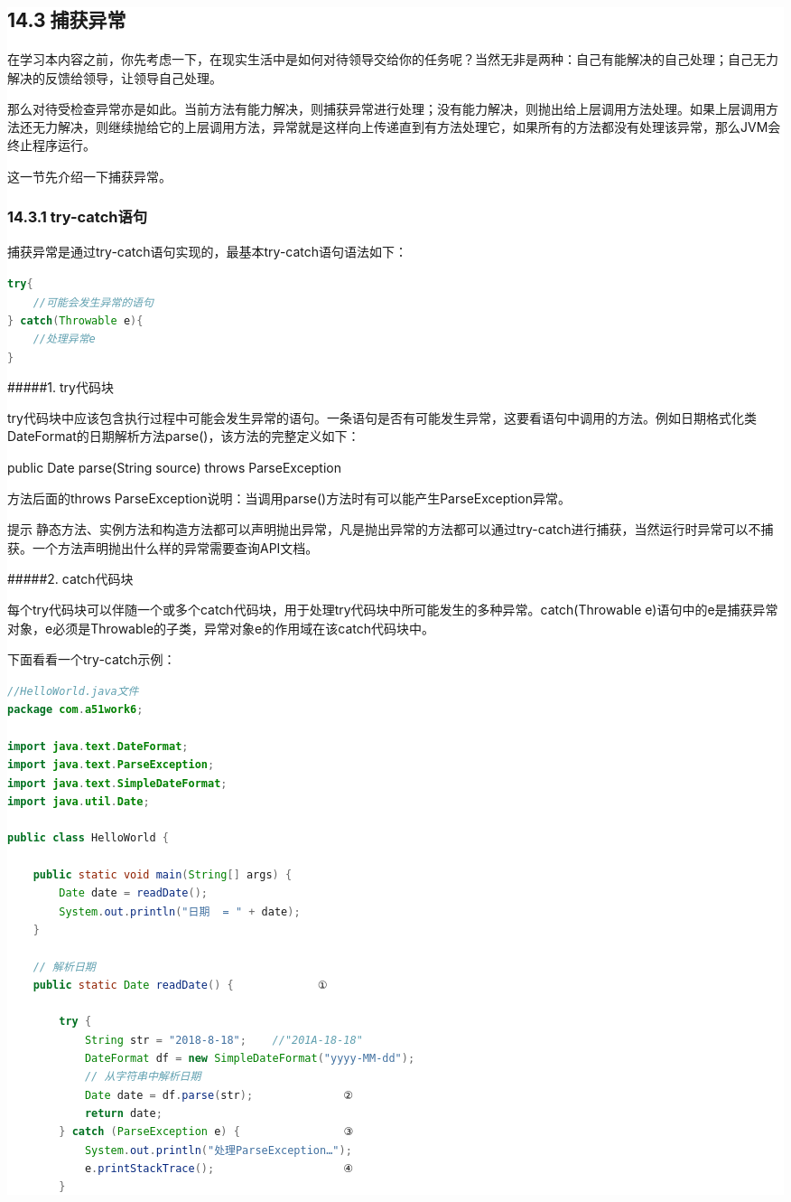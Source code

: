 ## 14.3 捕获异常

在学习本内容之前，你先考虑一下，在现实生活中是如何对待领导交给你的任务呢？当然无非是两种：自己有能解决的自己处理；自己无力解决的反馈给领导，让领导自己处理。

那么对待受检查异常亦是如此。当前方法有能力解决，则捕获异常进行处理；没有能力解决，则抛出给上层调用方法处理。如果上层调用方法还无力解决，则继续抛给它的上层调用方法，异常就是这样向上传递直到有方法处理它，如果所有的方法都没有处理该异常，那么JVM会终止程序运行。

这一节先介绍一下捕获异常。

### 14.3.1 try-catch语句

捕获异常是通过try-catch语句实现的，最基本try-catch语句语法如下：


```java
try{
    //可能会发生异常的语句
} catch(Throwable e){
    //处理异常e
} 

```


#####1.  try代码块

try代码块中应该包含执行过程中可能会发生异常的语句。一条语句是否有可能发生异常，这要看语句中调用的方法。例如日期格式化类DateFormat的日期解析方法parse()，该方法的完整定义如下：

public Date parse(String source) throws ParseException

方法后面的throws ParseException说明：当调用parse()方法时有可以能产生ParseException异常。

提示 静态方法、实例方法和构造方法都可以声明抛出异常，凡是抛出异常的方法都可以通过try-catch进行捕获，当然运行时异常可以不捕获。一个方法声明抛出什么样的异常需要查询API文档。

#####2.  catch代码块

每个try代码块可以伴随一个或多个catch代码块，用于处理try代码块中所可能发生的多种异常。catch(Throwable e)语句中的e是捕获异常对象，e必须是Throwable的子类，异常对象e的作用域在该catch代码块中。

下面看看一个try-catch示例：

```java
//HelloWorld.java文件
package com.a51work6;

import java.text.DateFormat;
import java.text.ParseException;
import java.text.SimpleDateFormat;
import java.util.Date;

public class HelloWorld {

	public static void main(String[] args) {
		Date date = readDate();
		System.out.println("日期  = " + date);
	}

	// 解析日期
	public static Date readDate() {				①

		try {
			String str = "2018-8-18";	 //"201A-18-18"	
			DateFormat df = new SimpleDateFormat("yyyy-MM-dd");	
			// 从字符串中解析日期
			Date date = df.parse(str);				②
			return date;
		} catch (ParseException e) {				③
			System.out.println("处理ParseException…");
			e.printStackTrace();					④
		}
```